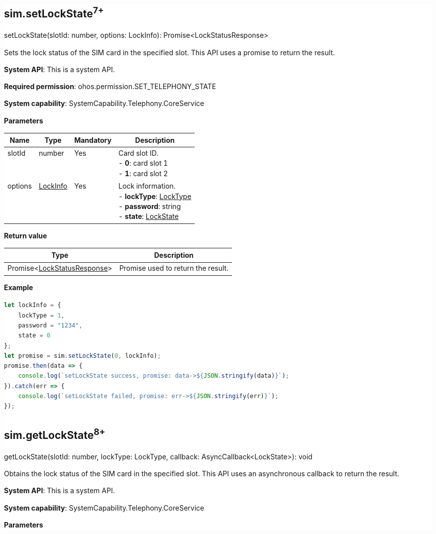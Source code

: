 
## sim.setLockState<sup>7+</sup>

setLockState(slotId: number, options: LockInfo): Promise<LockStatusResponse\>

Sets the lock status of the SIM card in the specified slot. This API uses a promise to return the result.

**System API**: This is a system API.

**Required permission**: ohos.permission.SET_TELEPHONY_STATE

**System capability**: SystemCapability.Telephony.CoreService

**Parameters**

| Name | Type                  | Mandatory| Description                                                        |
| ------- | ---------------------- | ---- | ------------------------------------------------------------ |
| slotId  | number                 | Yes  | Card slot ID.<br>- **0**: card slot 1<br>- **1**: card slot 2                      |
| options | [LockInfo](#lockinfo8) | Yes  | Lock information.<br>- **lockType**: [LockType](#locktype8)<br>- **password**: string<br>- **state**: [LockState](#lockstate8) |

**Return value**

| Type                                                | Description                                        |
| ---------------------------------------------------- | -------------------------------------------- |
| Promise<[LockStatusResponse](#lockstatusresponse7)\> | Promise used to return the result.|

**Example**

```js
let lockInfo = {
    lockType = 1,
    password = "1234",
    state = 0
};
let promise = sim.setLockState(0, lockInfo);
promise.then(data => {
    console.log(`setLockState success, promise: data->${JSON.stringify(data)}`);
}).catch(err => {
    console.log(`setLockState failed, promise: err->${JSON.stringify(err)}`);
});
```

## sim.getLockState<sup>8+</sup>

getLockState(slotId: number, lockType: LockType, callback: AsyncCallback<LockState\>): void

Obtains the lock status of the SIM card in the specified slot. This API uses an asynchronous callback to return the result.

**System API**: This is a system API.

**System capability**: SystemCapability.Telephony.CoreService

**Parameters**
